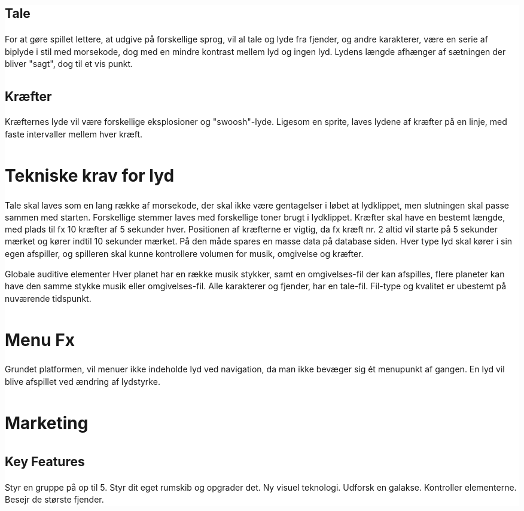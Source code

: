 ## Tale
For at gøre spillet lettere, at udgive på forskellige sprog, vil al tale og lyde fra fjender, og andre karakterer, være en serie af biplyde i stil med morsekode, dog med en mindre kontrast mellem lyd og ingen lyd.
Lydens længde afhænger af sætningen der bliver "sagt", dog til et vis punkt.
## Kræfter
Kræfternes lyde vil være forskellige eksplosioner og "swoosh"-lyde.
Ligesom en sprite, laves lydene af kræfter på en linje, med faste intervaller mellem hver kræft.

# Tekniske krav for lyd
Tale skal laves som en lang række af morsekode, der skal ikke være gentagelser i løbet at lydklippet, men slutningen skal passe sammen med starten.
Forskellige stemmer laves med forskellige toner brugt i lydklippet.
Kræfter skal have en bestemt længde, med plads til fx 10 kræfter af 5 sekunder hver.
Positionen af kræfterne er vigtig, da fx kræft nr. 2 altid vil starte på 5 sekunder mærket og kører indtil 10 sekunder mærket.
På den måde spares en masse data på database siden.
Hver type lyd skal kører i sin egen afspiller, og spilleren skal kunne kontrollere volumen for musik, omgivelse og kræfter.

Globale auditive elementer
Hver planet har en række musik stykker, samt en omgivelses-fil der kan afspilles, flere planeter kan have den samme stykke musik eller omgivelses-fil.
Alle karakterer og fjender, har en tale-fil.
Fil-type og kvalitet er ubestemt på nuværende tidspunkt.

# Menu Fx
Grundet platformen, vil menuer ikke indeholde lyd ved navigation, da man ikke bevæger sig ét menupunkt af gangen.
En lyd vil blive afspillet ved ændring af lydstyrke.

# Marketing
## Key Features
Styr en gruppe på op til 5. Styr dit eget rumskib og opgrader det.
Ny visuel teknologi. Udforsk en galakse.
Kontroller elementerne. Besejr de største fjender.
